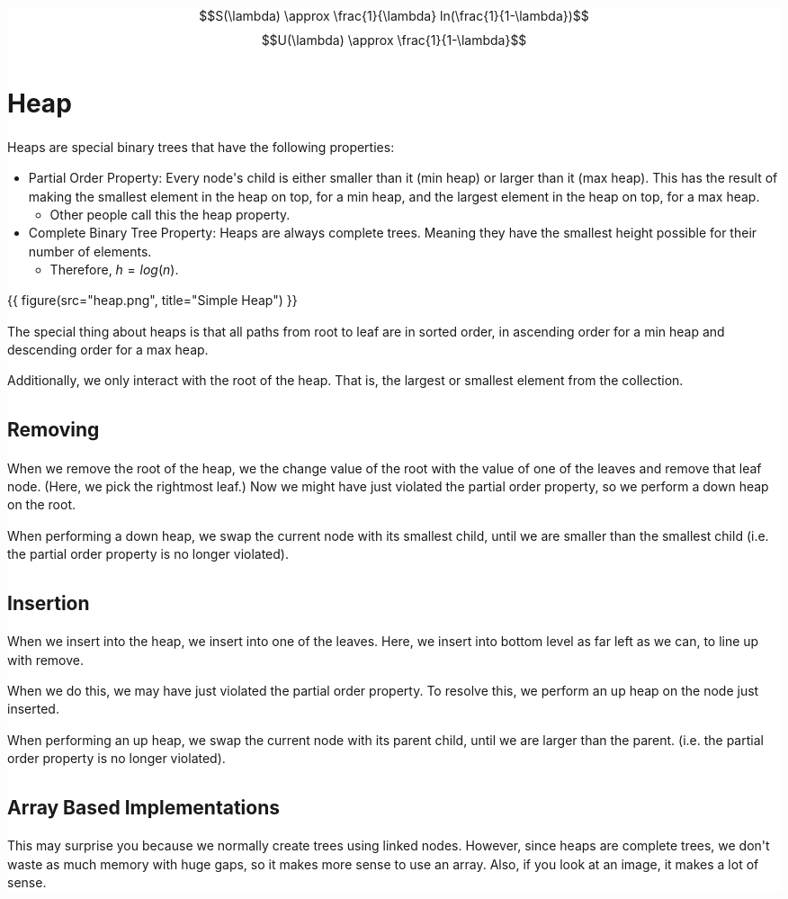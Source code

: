 $$S(\lambda) \approx \frac{1}{\lambda} ln(\frac{1}{1-\lambda})$$
$$U(\lambda) \approx \frac{1}{1-\lambda}$$

# Heap

Heaps are special binary trees that have the following properties:

* Partial Order Property: Every node's child is either smaller than it (min
  heap) or larger than it (max heap). This has the result of making the
  smallest element in the heap on top, for a min heap, and the largest element
  in the heap on top, for a max heap.
  * Other people call this the heap property.
* Complete Binary Tree Property: Heaps are always complete trees. Meaning they
  have the smallest height possible for their number of elements.
  * Therefore, $h = log(n)$.

{{ figure(src="heap.png", title="Simple Heap") }}

The special thing about heaps is that all paths from root to leaf are in sorted
order, in ascending order for a min heap and descending order for a max heap.

Additionally, we only interact with the root of the heap. That is, the largest
or smallest element from the collection.

## Removing

When we remove the root of the heap, we the change value of the root with the
value of one of the leaves and remove that leaf node. (Here, we pick the
rightmost leaf.) Now we might have just violated the partial order property, so
we perform a down heap on the root.

When performing a down heap, we swap the current node with its smallest child,
until we are smaller than the smallest child (i.e. the partial order property is no
longer violated).

## Insertion

When we insert into the heap, we insert into one of the leaves. Here, we insert
into bottom level as far left as we can, to line up with remove.

When we do this, we may have just violated the partial order property. To
resolve this, we perform an up heap on the node just inserted.

When performing an up heap, we swap the current node with its parent child,
until we are larger than the parent. (i.e. the partial order property is no
longer violated).

## Array Based Implementations

This may surprise you because we normally create trees using linked nodes.
However, since heaps are complete trees, we don't waste as much memory with
huge gaps, so it makes more sense to use an array. Also, if you look at an
image, it makes a lot of sense.
